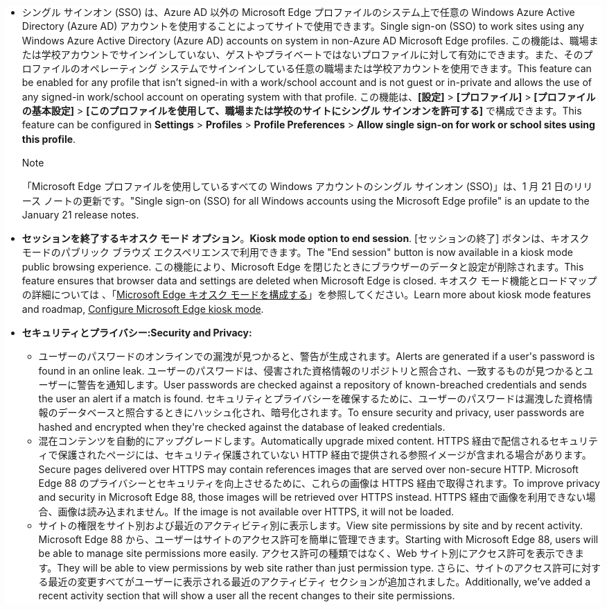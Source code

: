   - <span data-ttu-id="a440e-137">シングル サインオン (SSO) は、Azure AD 以外の Microsoft Edge プロファイルのシステム上で任意の Windows Azure Active Directory (Azure AD) アカウントを使用することによってサイトで使用できます。</span><span class="sxs-lookup"><span data-stu-id="a440e-137">Single sign-on (SSO) to work sites using any Windows Azure Active Directory (Azure AD) accounts on system in non-Azure AD Microsoft Edge profiles.</span></span> <span data-ttu-id="a440e-138">この機能は、職場または学校アカウントでサインインしていない、ゲストやプライベートではないプロファイルに対して有効にできます。また、そのプロファイルのオペレーティング システムでサインインしている任意の職場または学校アカウントを使用できます。</span><span class="sxs-lookup"><span data-stu-id="a440e-138">This feature can be enabled for any profile that isn’t signed-in with a work/school account and is not guest or in-private and allows the use of any signed-in work/school account on operating system with that profile.</span></span> <span data-ttu-id="a440e-139">この機能は、**[設定]** > **[プロファイル]** > **[プロファイルの基本設定]** > **[このプロファイルを使用して、職場または学校のサイトにシングル サインオンを許可する]** で構成できます。</span><span class="sxs-lookup"><span data-stu-id="a440e-139">This feature can be configured in **Settings** > **Profiles** > **Profile Preferences** > **Allow single sign-on for work or school sites using this profile**.</span></span>
  
    > [!NOTE]
    > <span data-ttu-id="a440e-140">「Microsoft Edge プロファイルを使用しているすべての Windows アカウントのシングル サインオン (SSO)」は、1 月 21 日のリリース ノートの更新です。</span><span class="sxs-lookup"><span data-stu-id="a440e-140">"Single sign-on (SSO) for all Windows accounts using the Microsoft Edge profile" is an update to the January 21 release notes.</span></span>

- <span data-ttu-id="a440e-141">**セッションを終了するキオスク モード オプション**。</span><span class="sxs-lookup"><span data-stu-id="a440e-141">**Kiosk mode option to end session**.</span></span> <span data-ttu-id="a440e-142">[セッションの終了] ボタンは、キオスク モードのパブリック ブラウズ エクスペリエンスで利用できます。</span><span class="sxs-lookup"><span data-stu-id="a440e-142">The "End session" button is now available in a kiosk mode public browsing experience.</span></span> <span data-ttu-id="a440e-143">この機能により、Microsoft Edge を閉じたときにブラウザーのデータと設定が削除されます。</span><span class="sxs-lookup"><span data-stu-id="a440e-143">This feature ensures that browser data and settings are deleted when Microsoft Edge is closed.</span></span> <span data-ttu-id="a440e-144">キオスク モード機能とロードマップの詳細については 、「[Microsoft Edge キオスク モードを構成する](./microsoft-edge-configure-kiosk-mode.md)」を参照してください。</span><span class="sxs-lookup"><span data-stu-id="a440e-144">Learn more about kiosk mode features and roadmap, [Configure Microsoft Edge kiosk mode](./microsoft-edge-configure-kiosk-mode.md).</span></span>

- **<span data-ttu-id="a440e-145">セキュリティとプライバシー:</span><span class="sxs-lookup"><span data-stu-id="a440e-145">Security and Privacy:</span></span>**

  - <span data-ttu-id="a440e-146">ユーザーのパスワードのオンラインでの漏洩が見つかると、警告が生成されます。</span><span class="sxs-lookup"><span data-stu-id="a440e-146">Alerts are generated if a user's password is found in an online leak.</span></span> <span data-ttu-id="a440e-147">ユーザーのパスワードは、侵害された資格情報のリポジトリと照合され、一致するものが見つかるとユーザーに警告を通知します。</span><span class="sxs-lookup"><span data-stu-id="a440e-147">User passwords are checked against a repository of known-breached credentials and sends the user an alert if a match is found.</span></span> <span data-ttu-id="a440e-148">セキュリティとプライバシーを確保するために、ユーザーのパスワードは漏洩した資格情報のデータベースと照合するときにハッシュ化され、暗号化されます。</span><span class="sxs-lookup"><span data-stu-id="a440e-148">To ensure security and privacy, user passwords are hashed and encrypted when they're checked against the database of leaked credentials.</span></span>
  - <span data-ttu-id="a440e-149">混在コンテンツを自動的にアップグレードします。</span><span class="sxs-lookup"><span data-stu-id="a440e-149">Automatically upgrade mixed content.</span></span> <span data-ttu-id="a440e-150">HTTPS 経由で配信されるセキュリティで保護されたページには、セキュリティ保護されていない HTTP 経由で提供される参照イメージが含まれる場合があります。</span><span class="sxs-lookup"><span data-stu-id="a440e-150">Secure pages delivered over HTTPS may contain references images that are served over non-secure HTTP.</span></span> <span data-ttu-id="a440e-151">Microsoft Edge 88 のプライバシーとセキュリティを向上させるために、これらの画像は HTTPS 経由で取得されます。</span><span class="sxs-lookup"><span data-stu-id="a440e-151">To improve privacy and security in Microsoft Edge 88, those images will be retrieved over HTTPS instead.</span></span> <span data-ttu-id="a440e-152">HTTPS 経由で画像を利用できない場合、画像は読み込まれません。</span><span class="sxs-lookup"><span data-stu-id="a440e-152">If the image is not available over HTTPS, it will not be loaded.</span></span>
  - <span data-ttu-id="a440e-153">サイトの権限をサイト別および最近のアクティビティ別に表示します。</span><span class="sxs-lookup"><span data-stu-id="a440e-153">View site permissions by site and by recent activity.</span></span> <span data-ttu-id="a440e-154">Microsoft Edge 88 から、ユーザーはサイトのアクセス許可を簡単に管理できます。</span><span class="sxs-lookup"><span data-stu-id="a440e-154">Starting with Microsoft Edge 88, users will be able to manage site permissions more easily.</span></span> <span data-ttu-id="a440e-155">アクセス許可の種類ではなく、Web サイト別にアクセス許可を表示できます。</span><span class="sxs-lookup"><span data-stu-id="a440e-155">They will be able to view permissions by web site rather than just permission type.</span></span> <span data-ttu-id="a440e-156">さらに、サイトのアクセス許可に対する最近の変更すべてがユーザーに表示される最近のアクティビティ セクションが追加されました。</span><span class="sxs-lookup"><span data-stu-id="a440e-156">Additionally, we’ve added a recent activity section that will show a user all the recent changes to their site permissions.</span></span>